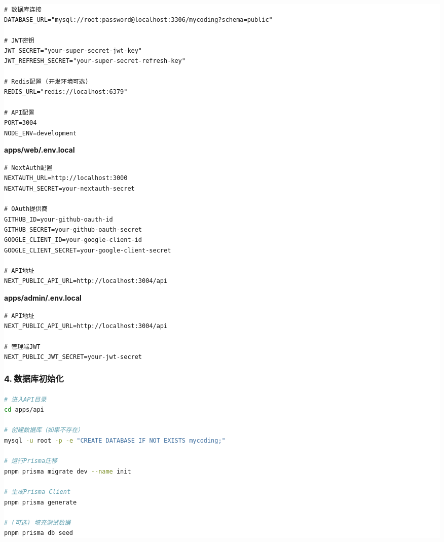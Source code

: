 ```env
# 数据库连接
DATABASE_URL="mysql://root:password@localhost:3306/mycoding?schema=public"

# JWT密钥
JWT_SECRET="your-super-secret-jwt-key"
JWT_REFRESH_SECRET="your-super-secret-refresh-key"

# Redis配置 (开发环境可选)
REDIS_URL="redis://localhost:6379"

# API配置
PORT=3004
NODE_ENV=development
```

**apps/web/.env.local**

```env
# NextAuth配置
NEXTAUTH_URL=http://localhost:3000
NEXTAUTH_SECRET=your-nextauth-secret

# OAuth提供商
GITHUB_ID=your-github-oauth-id
GITHUB_SECRET=your-github-oauth-secret
GOOGLE_CLIENT_ID=your-google-client-id
GOOGLE_CLIENT_SECRET=your-google-client-secret

# API地址
NEXT_PUBLIC_API_URL=http://localhost:3004/api
```

**apps/admin/.env.local**

```env
# API地址
NEXT_PUBLIC_API_URL=http://localhost:3004/api

# 管理端JWT
NEXT_PUBLIC_JWT_SECRET=your-jwt-secret
```

### 4. 数据库初始化

```bash
# 进入API目录
cd apps/api

# 创建数据库（如果不存在）
mysql -u root -p -e "CREATE DATABASE IF NOT EXISTS mycoding;"

# 运行Prisma迁移
pnpm prisma migrate dev --name init

# 生成Prisma Client
pnpm prisma generate

# (可选) 填充测试数据
pnpm prisma db seed
```
